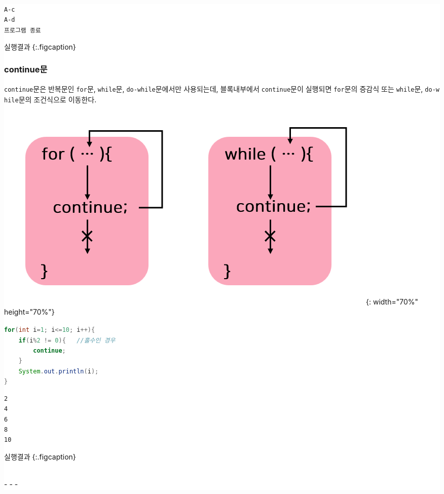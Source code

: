 ```
A-c
A-d
프로그램 종료
```
실행결과
{:.figcaption}

### continue문
`continue`문은 반복문인 `for`문, `while`문, `do-while`문에서만 사용되는데, 블록내부에서 `continue`문이 실행되면 `for`문의 증감식 또는 `while`문, `do-while`문의 조건식으로 이동한다. 
![continue](/assets/img/live-study/continue.png){: width="70%" height="70%"}  

```java
for(int i=1; i<=10; i++){
    if(i%2 != 0){   //홀수인 경우
        continue;
    }
    System.out.println(i);
}
```
```
2
4
6
8
10
```
실행결과
{:.figcaption}


<br>
- - -
